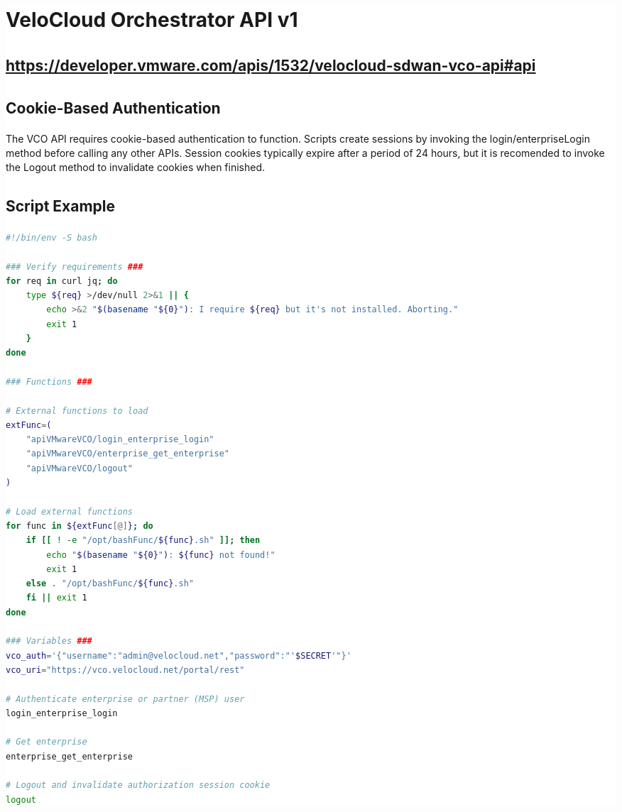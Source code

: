 # VeloCloud Orchestrator API v1
## https://developer.vmware.com/apis/1532/velocloud-sdwan-vco-api#api

## Cookie-Based Authentication

The VCO API requires cookie-based authentication to function.
Scripts create sessions by invoking the login/enterpriseLogin method before calling any other APIs.
Session cookies typically expire after a period of 24 hours, but it is recomended to invoke the Logout method to invalidate cookies when finished.

## Script Example

```bash
#!/bin/env -S bash

### Verify requirements ###
for req in curl jq; do
    type ${req} >/dev/null 2>&1 || {
        echo >&2 "$(basename "${0}"): I require ${req} but it's not installed. Aborting."
        exit 1
    }
done

### Functions ###

# External functions to load
extFunc=(
    "apiVMwareVCO/login_enterprise_login"
    "apiVMwareVCO/enterprise_get_enterprise"
    "apiVMwareVCO/logout"
)

# Load external functions
for func in ${extFunc[@]}; do
    if [[ ! -e "/opt/bashFunc/${func}.sh" ]]; then
        echo "$(basename "${0}"): ${func} not found!"
        exit 1
    else . "/opt/bashFunc/${func}.sh"
    fi || exit 1
done

### Variables ###
vco_auth='{"username":"admin@velocloud.net","password":"'$SECRET'"}'
vco_uri="https://vco.velocloud.net/portal/rest"

# Authenticate enterprise or partner (MSP) user
login_enterprise_login

# Get enterprise
enterprise_get_enterprise

# Logout and invalidate authorization session cookie
logout
```
